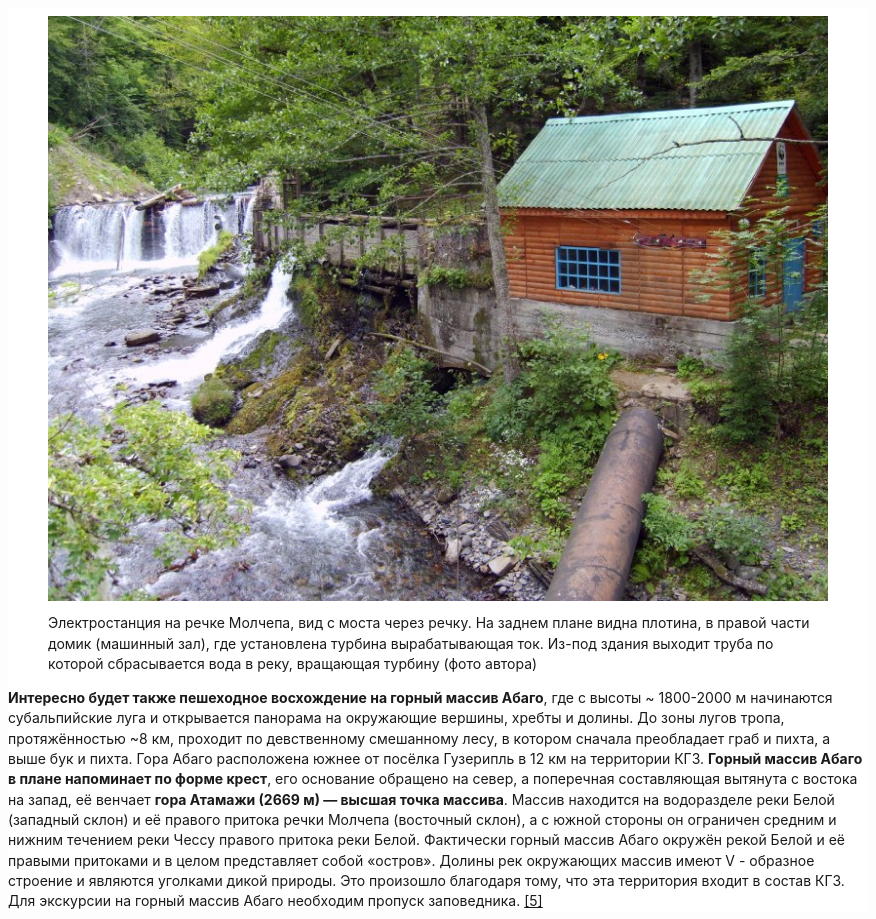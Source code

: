 <figure>
	<a href="/img/toponymy/abago/Power-plant-Molchepa-River-b.jpg" title="Электростанция на речке Молчепа"><div itemscope itemtype="https://schema.org/ImageObject"><img itemprop="contentUrl"  src="/img/toponymy/abago/Power-plant-Molchepa-River.jpg" alt="Электростанция на речке Молчепа, вид с моста через речку." width="800" height="600"/><meta itemprop="license" content="https://viktor-dnk.ru/info/copyright/" /><meta itemprop="acquireLicensePage" content="https://viktor-dnk.ru/info/contacts/" /><meta itemprop="name" content="Электростанция на речке Молчепа, вид с моста через речку." /><meta itemprop="copyrightNotice" content="Viktor Koveshnikov" /><meta itemprop="creditText" content="Заметки географа" /><div itemprop="creator" itemscope itemtype="http://schema.org/Person"><meta itemprop="name" content="Viktor Koveshnikov" /></div></div></a>
	<figcaption>Электростанция на речке Молчепа, вид с моста через речку. На заднем плане видна плотина, в правой части домик (машинный зал), где установлена турбина вырабатывающая ток. Из-под здания выходит труба по которой сбрасывается вода в реку, вращающая турбину (фото автора)</figcaption>
</figure>

**Интересно будет также пешеходное восхождение на горный массив Абаго**, где с высоты ~ 1800-2000 м начинаются субальпийские луга и открывается панорама на окружающие вершины, хребты и долины. До зоны лугов тропа, протяжённостью ~8 км, проходит по девственному смешанному лесу, в котором сначала преобладает граб и пихта, а выше бук и пихта. Гора Абаго расположена южнее от посёлка Гузерипль в 12 км на территории КГЗ. **Горный массив Абаго в плане напоминает по форме крест**, его основание обращено на север, а поперечная составляющая вытянута с востока на запад, её венчает **гора Атамажи (2669 м) — высшая точка массива**. Массив находится на водоразделе реки Белой (западный склон) и её правого притока речки Молчепа (восточный склон), а с южной стороны он ограничен средним и нижним течением реки Чессу правого притока реки Белой. Фактически горный массив Абаго окружён рекой Белой и её правыми притоками и в целом представляет собой «остров». Долины рек окружающих массив имеют V - образное строение и являются уголками дикой природы. Это произошло благодаря тому, что эта территория входит в состав КГЗ. Для экскурсии на горный массив Абаго необходим пропуск заповедника. [[5]](#t94-[5])

<figure itemscope itemtype="https://schema.org/ImageObject">
	<meta itemprop="name" content="Горный массив Абаго на современной карте" />